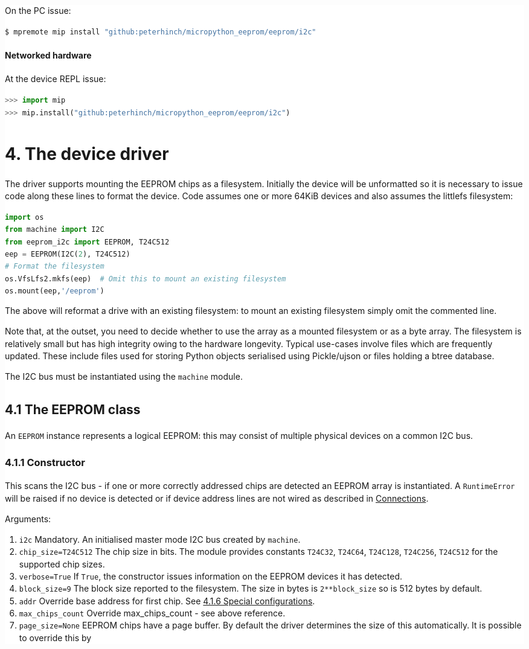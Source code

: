 On the PC issue:
```bash
$ mpremote mip install "github:peterhinch/micropython_eeprom/eeprom/i2c"
```

#### Networked hardware

At the device REPL issue:
```python
>>> import mip
>>> mip.install("github:peterhinch/micropython_eeprom/eeprom/i2c")
```

# 4. The device driver

The driver supports mounting the EEPROM chips as a filesystem. Initially the
device will be unformatted so it is necessary to issue code along these lines
to format the device. Code assumes one or more 64KiB devices and also assumes
the littlefs filesystem:

```python
import os
from machine import I2C
from eeprom_i2c import EEPROM, T24C512
eep = EEPROM(I2C(2), T24C512)
# Format the filesystem
os.VfsLfs2.mkfs(eep)  # Omit this to mount an existing filesystem
os.mount(eep,'/eeprom')
```
The above will reformat a drive with an existing filesystem: to mount an
existing filesystem simply omit the commented line.

Note that, at the outset, you need to decide whether to use the array as a
mounted filesystem or as a byte array. The filesystem is relatively small but
has high integrity owing to the hardware longevity. Typical use-cases involve
files which are frequently updated. These include files used for storing Python
objects serialised using Pickle/ujson or files holding a btree database.

The I2C bus must be instantiated using the `machine` module.

## 4.1 The EEPROM class

An `EEPROM` instance represents a logical EEPROM: this may consist of multiple
physical devices on a common I2C bus.

### 4.1.1 Constructor

This scans the I2C bus - if one or more correctly addressed chips are detected
an EEPROM array is instantiated. A `RuntimeError` will be raised if no device
is detected or if device address lines are not wired as described in
[Connections](./README.md#2-connections).

Arguments:  
 1. `i2c` Mandatory. An initialised master mode I2C bus created by `machine`.
 2. `chip_size=T24C512` The chip size in bits. The module provides constants
 `T24C32`, `T24C64`, `T24C128`, `T24C256`, `T24C512` for the supported
 chip sizes.
 3. `verbose=True` If `True`, the constructor issues information on the EEPROM
 devices it has detected.
 4. `block_size=9` The block size reported to the filesystem. The size in bytes
 is `2**block_size` so is 512 bytes by default.
 5. `addr` Override base address for first chip. See
 [4.1.6 Special configurations](./I2C.md#416-special-configurations).
 6. `max_chips_count` Override max_chips_count - see above reference.
 7. `page_size=None` EEPROM chips have a page buffer. By default the driver
 determines the size of this automatically. It is possible to override this by